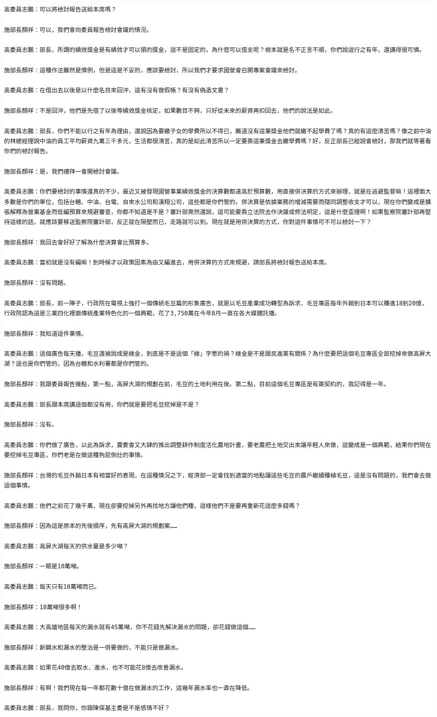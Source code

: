     高委員志鵬：可以將檢討報告送給本席嗎？

    施部長顏祥：可以，我們會向委員報告檢討會議的情況。

    高委員志鵬：部長，所謂的績效獎金是有績效才可以領的獎金，這不是固定的，為什麼可以借支呢？根本就是名不正言不順，你們說這行之有年，還講得很可憐。

    施部長顏祥：這種作法雖然是慣例，但是這是不妥的，應該要檢討，所以我們才要求國營會召開專案會議來檢討。

    高委員志鵬：在借出去以後是以什麼名目來回沖，這有沒有做假帳？有沒有偽造文書？

    施部長顏祥：不是回沖，他們是先借了以後等績效獎金核定，如果數目不夠，只好從未來的薪資再扣回去，他們的說法是如此。

    高委員志鵬：部長，你們不能以行之有年為理由，還說因為要繳子女的學費所以不得已，難道沒有這筆獎金他們就繳不起學費了嗎？真的有這麼清苦嗎？像之前中油的林總經理說中油的員工平均薪資九萬三千多元，生活都很清苦，真的是如此清苦所以一定要靠這筆獎金去繳學費嗎？好，反正部長已經說會檢討，那我們就等著看你們的檢討報告。

    施部長顏祥：是，我們禮拜一會開檢討會議。

    高委員志鵬：你們要檢討的事情還真的不少，最近又被發現國營事業績效獎金的決算數都遠高於預算數，用直接併決算的方式來辦理，就是在逃避監督嘛！這裡面大多數是你們的單位，包括台糖、中油、台電、自來水公司和漢翔公司，這些都是你們管的。併決算是依據業務的增減需要而隨同調整收支才可以，現在你們變成是擴張解釋為營業基金而低編預算來規避審查，你都不知道是不是？審計部竟然還說，這可能要靠立法院去作決議或修法明定，這是什麼歪理啊！如果監察院審計部再堅持這樣的話，就應該要移送監察院審計部，反正就在隔壁而已，走路就可以到。現在就是用併決算的方式，你對這件事情可不可以檢討一下？

    施部長顏祥：我回去會好好了解為什麼決算會比預算多。

    高委員志鵬：當初就是沒有編嘛！到時候才以政策因素為由又編進去，用併決算的方式來規避，請部長將檢討報告送給本席。

    施部長顏祥：沒有問題。

    高委員志鵬：部長，前一陣子，行政院在電視上強打一個傳統毛豆篇的形象廣告，就是以毛豆產業成功轉型為訴求，毛豆專區每年外銷到日本可以賺進18到20億，行政院認為這是三業四化裡面傳統產業特色化的一個典範，花了3,750萬在今年8月一直在各大媒體託播。

    施部長顏祥：我知道這件事情。

    高委員志鵬：這個廣告每天播，毛豆還被說成是綠金，到底是不是這個「綠」字惹的禍？綠金是不是跟民進黨有關係？為什麼要把這個毛豆專區全部挖掉來做高屏大湖？這也是你們管的，因為台糖和水利署都是你們管的。

    施部長顏祥：我跟委員報告幾點，第一點，高屏大湖的規劃在前，毛豆的土地利用在後。第二點，目前這個毛豆專區是有簽契約的，我記得是一年。

    高委員志鵬：部長跟本席講這個都沒有用，你們就是要把毛豆挖掉是不是？

    施部長顏祥：沒有。

    高委員志鵬：你們做了廣告，以此為訴求，農委會又大肆的推出調整耕作制度活化農地計畫，要老農把土地交出來讓年輕人來做，這變成是一個典範，結果你們現在要挖掉毛豆專區，你們老是在做這種狗屁倒灶的事情。

    施部長顏祥：台灣的毛豆外銷日本有相當好的表現，在這種情況之下，經濟部一定會找到適當的地點讓這些毛豆的農戶繼續種植毛豆，這是沒有問題的，我們會去做這個事情。

    高委員志鵬：他們之前花了幾千萬，現在卻要挖掉另外再找地方讓他們種，這樣他們不是要再重新花這麼多錢嗎？

    施部長顏祥：因為這是原本的先後順序，先有高屏大湖的規劃案……

    高委員志鵬：高屏大湖每天的供水量是多少噸？

    施部長顏祥：一期是10萬噸。

    高委員志鵬：每天只有10萬噸而已。

    施部長顏祥：10萬噸很多啊！

    高委員志鵬：大高雄地區每天的漏水就有45萬噸，你不花錢先解決漏水的問題，卻花錢做這個……

    施部長顏祥：新闢水和漏水的整治是一併要做的，不能只是做漏水。

    高委員志鵬：如果花40億去取水、進水，也不可能花8億去改善漏水。

    施部長顏祥：有啊！我們現在每一年都花數十億在做漏水的工作，這幾年漏水率也一直在降低。

    高委員志鵬：部長，我問你，你跟陳保基主委是不是感情不好？
